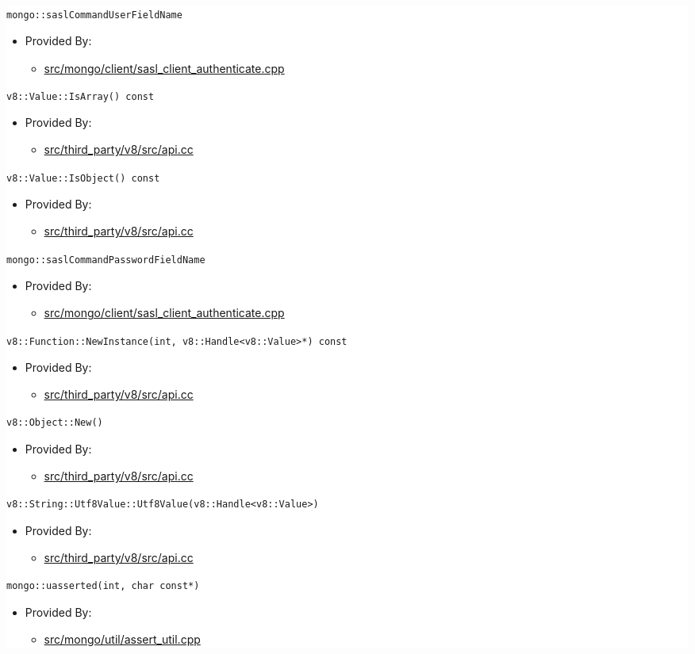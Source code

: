 <div></div>

    mongo::saslCommandUserFieldName

- Provided By:

    - [src/mongo/client/sasl\_client\_authenticate.cpp](../../../../network/cpp\_client\_driver)

<div></div>

    v8::Value::IsArray() const

- Provided By:

    - [src/third\_party/v8/src/api.cc](../../../../third\_party/v8)

<div></div>

    v8::Value::IsObject() const

- Provided By:

    - [src/third\_party/v8/src/api.cc](../../../../third\_party/v8)

<div></div>

    mongo::saslCommandPasswordFieldName

- Provided By:

    - [src/mongo/client/sasl\_client\_authenticate.cpp](../../../../network/cpp\_client\_driver)

<div></div>

    v8::Function::NewInstance(int, v8::Handle<v8::Value>*) const

- Provided By:

    - [src/third\_party/v8/src/api.cc](../../../../third\_party/v8)

<div></div>

    v8::Object::New()

- Provided By:

    - [src/third\_party/v8/src/api.cc](../../../../third\_party/v8)

<div></div>

    v8::String::Utf8Value::Utf8Value(v8::Handle<v8::Value>)

- Provided By:

    - [src/third\_party/v8/src/api.cc](../../../../third\_party/v8)

<div></div>

    mongo::uasserted(int, char const*)

- Provided By:

    - [src/mongo/util/assert\_util.cpp](../../../../utilities/utilities)

<div></div>

